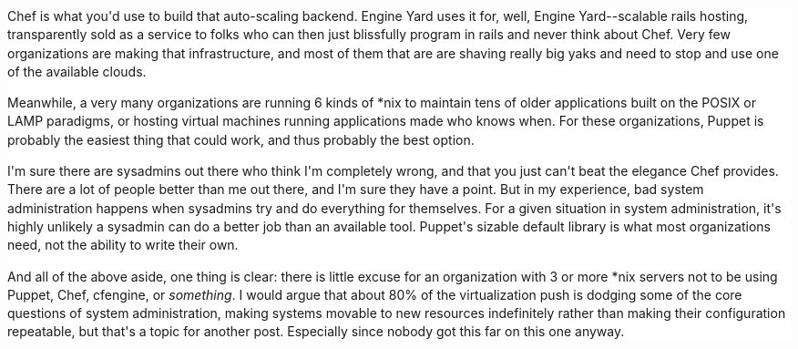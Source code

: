 Chef is what you'd use to build that auto-scaling backend.  Engine Yard uses it for, well, Engine Yard--scalable rails hosting, transparently sold as a service to folks who can then just blissfully program in rails and never think about Chef.  Very few organizations are making that infrastructure, and most of them that are are shaving really big yaks and need to stop and use one of the available clouds.

Meanwhile, a very many organizations are running 6 kinds of *nix to maintain tens of older applications built on the POSIX or LAMP paradigms, or hosting virtual machines running applications made who knows when.  For these organizations, Puppet is probably the easiest thing that could work, and thus probably the best option.

I'm sure there are sysadmins out there who think I'm completely wrong, and that you just can't beat the elegance Chef provides.  There are a lot of people better than me out there, and I'm sure they have a point.  But in my experience, bad system administration happens when sysadmins try and do everything for themselves.  For a given situation in system administration, it's highly unlikely a sysadmin can do a better job than an available tool.  Puppet's sizable default library is what most organizations need, not the ability to write their own.

And all of the above aside, one thing is clear:  there is little excuse for an organization with 3 or more *nix servers not to be using Puppet, Chef, cfengine, or *something*.  I would argue that about 80% of the virtualization push is dodging some of the core questions of system administration, making systems movable to new resources indefinitely rather than making their configuration repeatable, but that's a topic for another post.  Especially since nobody got this far on this one anyway.

